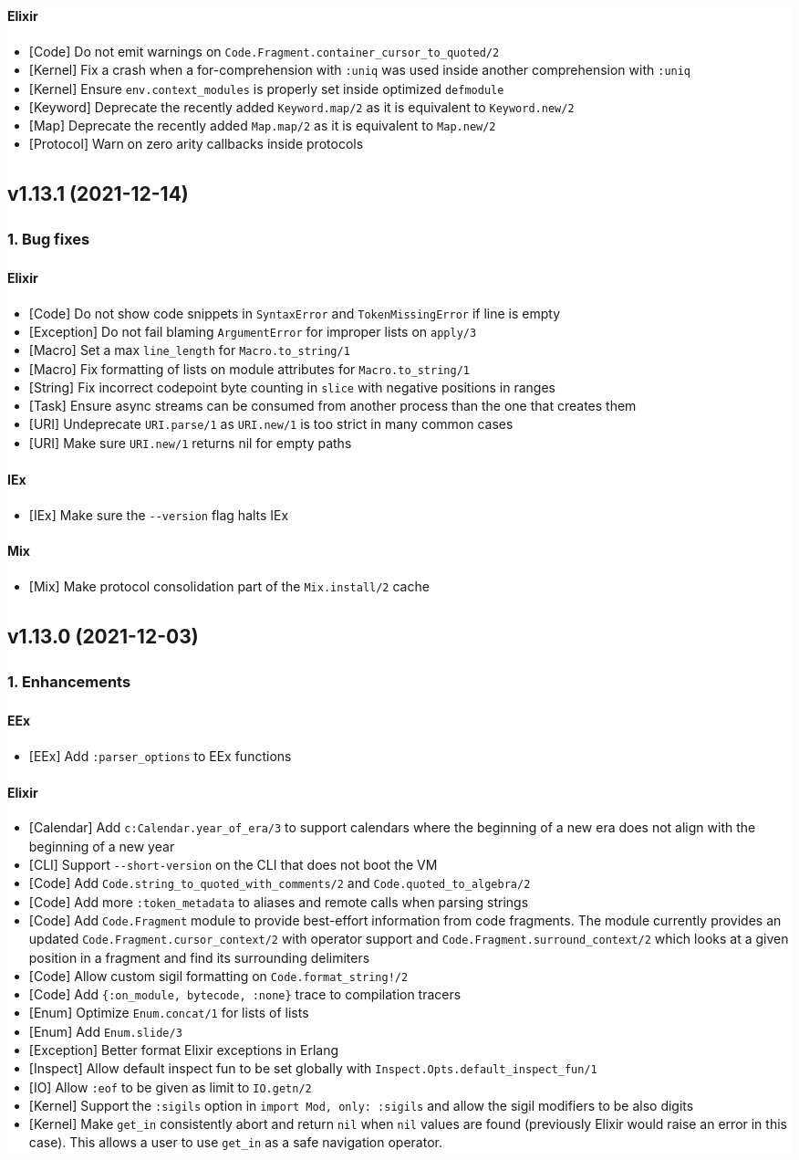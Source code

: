 #### Elixir

  * [Code] Do not emit warnings on `Code.Fragment.container_cursor_to_quoted/2`
  * [Kernel] Fix a crash when a for-comprehension with `:uniq` was used inside another comprehension with `:uniq`
  * [Kernel] Ensure `env.context_modules` is properly set inside optimized `defmodule`
  * [Keyword] Deprecate the recently added `Keyword.map/2` as it is equivalent to `Keyword.new/2`
  * [Map] Deprecate the recently added `Map.map/2` as it is equivalent to `Map.new/2`
  * [Protocol] Warn on zero arity callbacks inside protocols

## v1.13.1 (2021-12-14)

### 1. Bug fixes

#### Elixir

  * [Code] Do not show code snippets in `SyntaxError` and `TokenMissingError` if line is empty
  * [Exception] Do not fail blaming `ArgumentError` for improper lists on `apply/3`
  * [Macro] Set a max `line_length` for `Macro.to_string/1`
  * [Macro] Fix formatting of lists on module attributes for `Macro.to_string/1`
  * [String] Fix incorrect codepoint byte counting in `slice` with negative positions in ranges
  * [Task] Ensure async streams can be consumed from another process than the one that creates them
  * [URI] Undeprecate `URI.parse/1` as `URI.new/1` is too strict in many common cases
  * [URI] Make sure `URI.new/1` returns nil for empty paths

#### IEx

  * [IEx] Make sure the `--version` flag halts IEx

#### Mix

  * [Mix] Make protocol consolidation part of the `Mix.install/2` cache

## v1.13.0 (2021-12-03)

### 1. Enhancements

#### EEx

  * [EEx] Add `:parser_options` to EEx functions

#### Elixir

  * [Calendar] Add `c:Calendar.year_of_era/3` to support calendars where the beginning of a new era does not align with the beginning of a new year
  * [CLI] Support `--short-version` on the CLI that does not boot the VM
  * [Code] Add `Code.string_to_quoted_with_comments/2` and `Code.quoted_to_algebra/2`
  * [Code] Add more `:token_metadata` to aliases and remote calls when parsing strings
  * [Code] Add `Code.Fragment` module to provide best-effort information from code fragments. The module currently provides an updated `Code.Fragment.cursor_context/2` with operator support and `Code.Fragment.surround_context/2` which looks at a given position in a fragment and find its surrounding delimiters
  * [Code] Allow custom sigil formatting on `Code.format_string!/2`
  * [Code] Add `{:on_module, bytecode, :none}` trace to compilation tracers
  * [Enum] Optimize `Enum.concat/1` for lists of lists
  * [Enum] Add `Enum.slide/3`
  * [Exception] Better format Elixir exceptions in Erlang
  * [Inspect] Allow default inspect fun to be set globally with `Inspect.Opts.default_inspect_fun/1`
  * [IO] Allow `:eof` to be given as limit to `IO.getn/2`
  * [Kernel] Support the `:sigils` option in `import Mod, only: :sigils` and allow the sigil modifiers to be also digits
  * [Kernel] Make `get_in` consistently abort and return `nil` when `nil` values are found (previously Elixir would raise an error in this case). This allows a user to use `get_in` as a safe navigation operator.